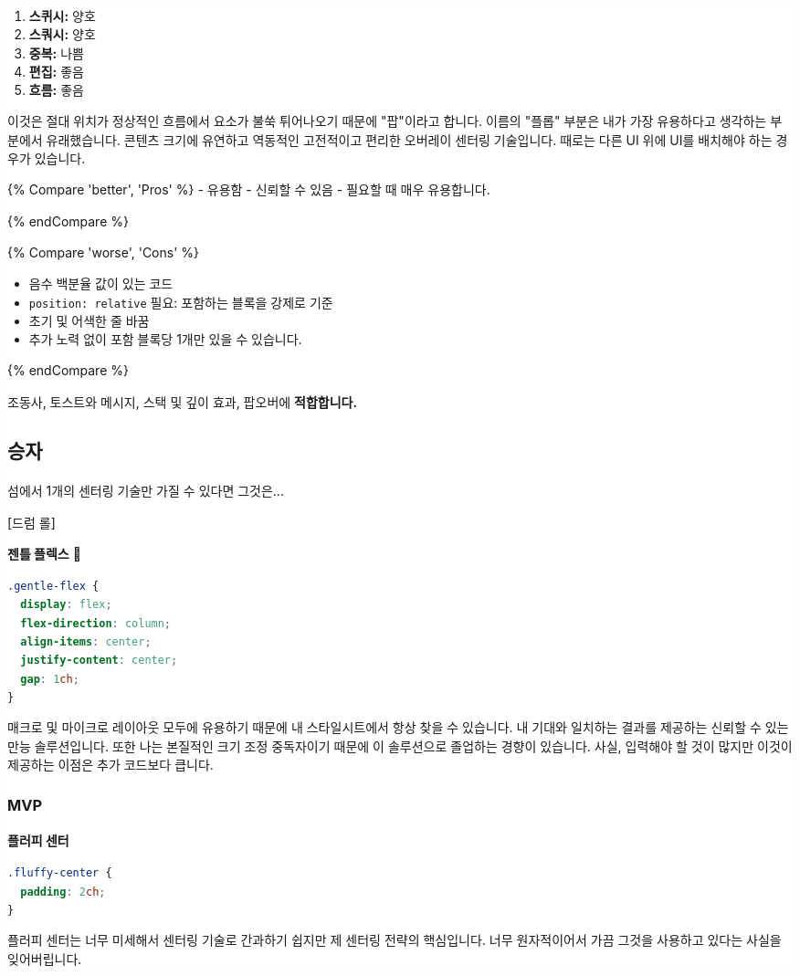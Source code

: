 1. **스퀴시:** 양호
2. **스쿼시:** 양호
3. **중복:** 나쁨
4. **편집:** 좋음
5. **흐름:** 좋음

이것은 절대 위치가 정상적인 흐름에서 요소가 불쑥 튀어나오기 때문에 "팝"이라고 합니다. 이름의 "플롭" 부분은 내가 가장 유용하다고 생각하는 부분에서 유래했습니다. 콘텐츠 크기에 유연하고 역동적인 고전적이고 편리한 오버레이 센터링 기술입니다. 때로는 다른 UI 위에 UI를 배치해야 하는 경우가 있습니다.

<div class="switcher">{% Compare 'better', 'Pros' %} - 유용함 - 신뢰할 수 있음 - 필요할 때 매우 유용합니다.</div>
<p data-md-type="paragraph">{% endCompare %}</p>
<p data-md-type="paragraph">{% Compare 'worse', 'Cons' %}</p>
<ul data-md-type="list" data-md-list-type="unordered" data-md-list-tight="true">
<li data-md-type="list_item" data-md-list-type="unordered">음수 백분율 값이 있는 코드</li>
<li data-md-type="list_item" data-md-list-type="unordered">
<code data-md-type="codespan">position: relative</code> 필요: 포함하는 블록을 강제로 기준</li>
<li data-md-type="list_item" data-md-list-type="unordered">초기 및 어색한 줄 바꿈</li>
<li data-md-type="list_item" data-md-list-type="unordered">추가 노력 없이 포함 블록당 1개만 있을 수 있습니다.</li>
</ul>
<p data-md-type="paragraph">{% endCompare %}</p>
<div data-md-type="block_html"></div>

조동사, 토스트와 메시지, 스택 및 깊이 효과, 팝오버에 **적합합니다.**

## 승자

섬에서 1개의 센터링 기술만 가질 수 있다면 그것은…

[드럼 롤]

**젠틀 플렉스** 🎉

```css
.gentle-flex {
  display: flex;
  flex-direction: column;
  align-items: center;
  justify-content: center;
  gap: 1ch;
}
```

매크로 및 마이크로 레이아웃 모두에 유용하기 때문에 내 스타일시트에서 항상 찾을 수 있습니다. 내 기대와 일치하는 결과를 제공하는 신뢰할 수 있는 만능 솔루션입니다. 또한 나는 본질적인 크기 조정 중독자이기 때문에 이 솔루션으로 졸업하는 경향이 있습니다. 사실, 입력해야 할 것이 많지만 이것이 제공하는 이점은 추가 코드보다 큽니다.

### MVP

**플러피 센터**

```css
.fluffy-center {
  padding: 2ch;
}
```

플러피 센터는 너무 미세해서 센터링 기술로 간과하기 쉽지만 제 센터링 전략의 핵심입니다. 너무 원자적이어서 가끔 그것을 사용하고 있다는 사실을 잊어버립니다.
